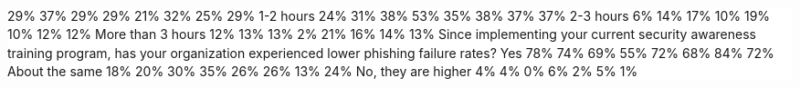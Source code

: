 29%
37%
29%
29%
21%
32%
25%
29%
1\-2 hours
24%
31%
38%
53%
35%
38%
37%
37%
2\-3 hours
6%
14%
17%
10%
19%
10%
12%
12%
More than 3 hours
12%
13%
13%
2%
21%
16%
14%
13%
Since implementing your current security awareness training program, has your organization experienced lower phishing failure 
rates?
Yes
78%
74%
69%
55%
72%
68%
84%
72%
About the same
18%
20%
30%
35%
26%
26%
13%
24%
No, they are higher
4%
4%
0%
6%
2%
5%
1%